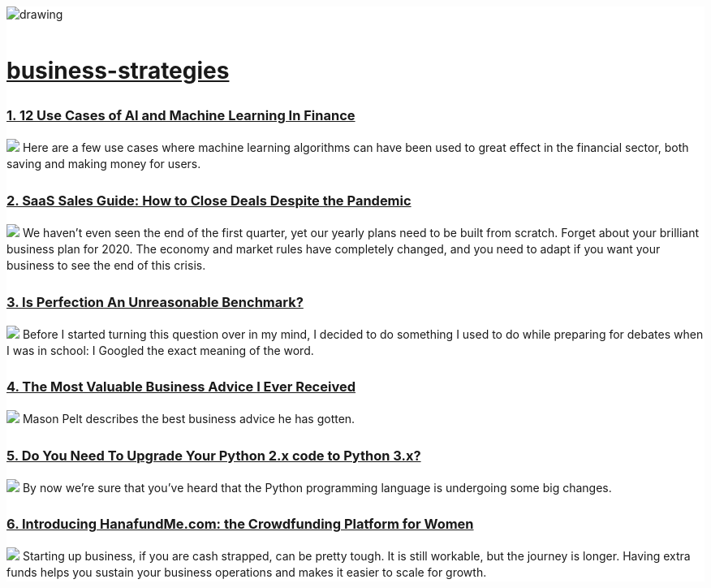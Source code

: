 <img src="https://hackernoon.com/banner-image.png" alt="drawing" width="1012"/>

# [business-strategies](https://hackernoon.com/tagged/business-strategies)
### [1. 12 Use Cases of AI and Machine Learning In Finance](https://hackernoon.com/12-use-cases-of-ai-and-machine-learning-in-finance)
![](https://cdn.hackernoon.com/images/ARCWTrgYpoc531106B2eMedWoT42-b4p35qo.jpeg)
Here are a few use cases where machine learning algorithms can have been used to great effect in the financial sector, both saving and making money for users.

### [2. SaaS Sales Guide: How to Close Deals Despite the Pandemic](https://hackernoon.com/saas-sales-guide-how-to-close-deals-despite-the-pandemic-9d383yq0)
![](https://images.unsplash.com/photo-1520607162513-77705c0f0d4a?ixlib=rb-1.2.1&q=80&fm=jpg&crop=entropy&cs=tinysrgb&w=1080&fit=max&ixid=eyJhcHBfaWQiOjEwMDk2Mn0)
We haven’t even seen the end of the first quarter, yet our yearly plans need to be built from scratch. Forget about your brilliant business plan for 2020. The economy and market rules have completely changed, and you need to adapt if you want your business to see the end of this crisis.

### [3. Is Perfection An Unreasonable Benchmark?](https://hackernoon.com/is-perfection-an-unreasonable-benchmark-b3k312k)
![](https://cdn.hackernoon.com/images/kz6r32pf.jpg)
Before I started turning this question over in my mind, I decided to do something I used to do while preparing for debates when I was in school: I Googled the exact meaning of the word.

### [4. The Most Valuable Business Advice I Ever Received](https://hackernoon.com/the-most-valuable-business-advice-i-ever-received)
![](https://cdn.hackernoon.com/images/tNsCFtE17DbOUWFw86b9hasPn4d2-6l93ile.jpeg)
Mason Pelt describes the best business advice he has gotten. 

### [5. Do You Need To Upgrade Your Python 2.x code to Python 3.x?](https://hackernoon.com/do-you-need-to-upgrade-your-python-2x-code-to-python-3x-jr393zlf)
![](https://firebasestorage.googleapis.com/v0/b/hackernoon-app.appspot.com/o/images%2FTsnsbOYRLFSNuuECe56wa6koUrh1-vwi3tca.jpeg?alt=media&token=fcd01855-14e5-455a-89ec-9bf156be00cd)
By now we’re sure that you’ve heard that the Python programming language is undergoing some big changes. 

### [6. Introducing HanafundMe.com: the Crowdfunding Platform for Women](https://hackernoon.com/hanafundmecom-the-crowdfunding-platform-for-women-3j1tk32ju)
![](https://cdn.hackernoon.com/images/5v1ti3297.jpg)
Starting up business, if you are cash strapped, can be pretty tough. It is still workable, but the journey is longer. Having extra funds helps you sustain your business operations and makes it easier to scale for growth.
